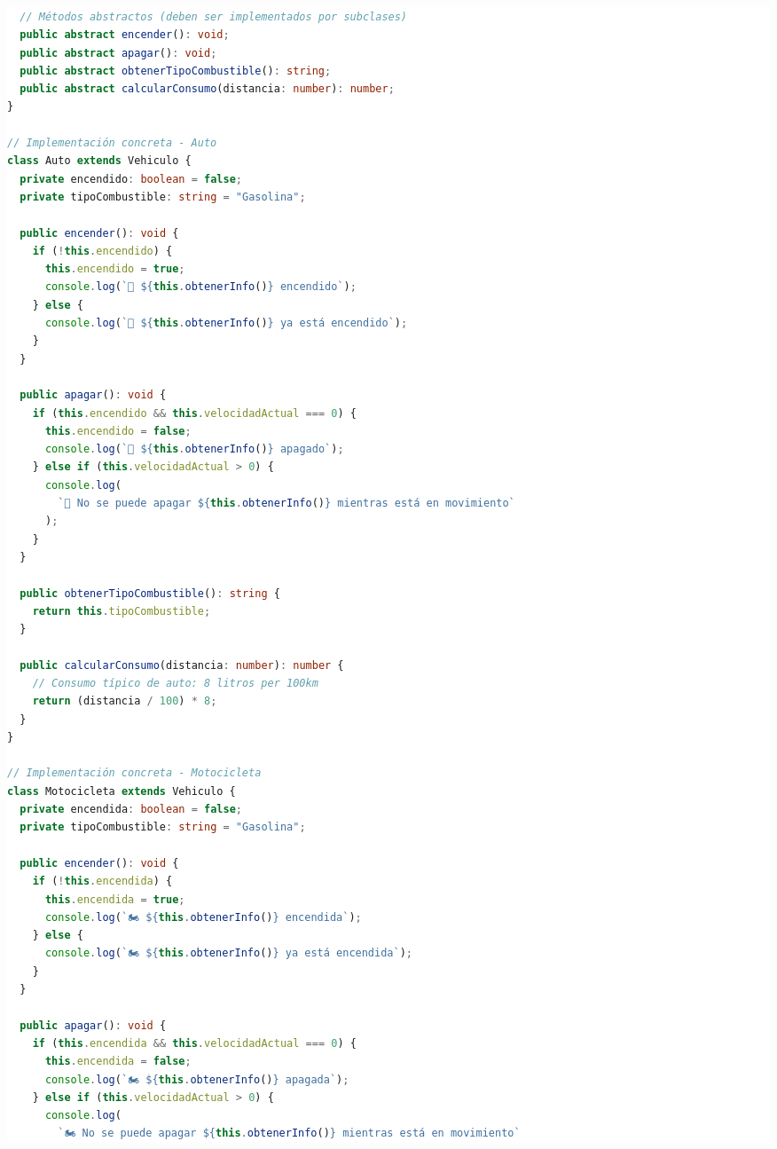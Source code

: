 ```typescript
  // Métodos abstractos (deben ser implementados por subclases)
  public abstract encender(): void;
  public abstract apagar(): void;
  public abstract obtenerTipoCombustible(): string;
  public abstract calcularConsumo(distancia: number): number;
}

// Implementación concreta - Auto
class Auto extends Vehiculo {
  private encendido: boolean = false;
  private tipoCombustible: string = "Gasolina";

  public encender(): void {
    if (!this.encendido) {
      this.encendido = true;
      console.log(`🚗 ${this.obtenerInfo()} encendido`);
    } else {
      console.log(`🚗 ${this.obtenerInfo()} ya está encendido`);
    }
  }

  public apagar(): void {
    if (this.encendido && this.velocidadActual === 0) {
      this.encendido = false;
      console.log(`🚗 ${this.obtenerInfo()} apagado`);
    } else if (this.velocidadActual > 0) {
      console.log(
        `🚗 No se puede apagar ${this.obtenerInfo()} mientras está en movimiento`
      );
    }
  }

  public obtenerTipoCombustible(): string {
    return this.tipoCombustible;
  }

  public calcularConsumo(distancia: number): number {
    // Consumo típico de auto: 8 litros per 100km
    return (distancia / 100) * 8;
  }
}

// Implementación concreta - Motocicleta
class Motocicleta extends Vehiculo {
  private encendida: boolean = false;
  private tipoCombustible: string = "Gasolina";

  public encender(): void {
    if (!this.encendida) {
      this.encendida = true;
      console.log(`🏍️ ${this.obtenerInfo()} encendida`);
    } else {
      console.log(`🏍️ ${this.obtenerInfo()} ya está encendida`);
    }
  }

  public apagar(): void {
    if (this.encendida && this.velocidadActual === 0) {
      this.encendida = false;
      console.log(`🏍️ ${this.obtenerInfo()} apagada`);
    } else if (this.velocidadActual > 0) {
      console.log(
        `🏍️ No se puede apagar ${this.obtenerInfo()} mientras está en movimiento`
```